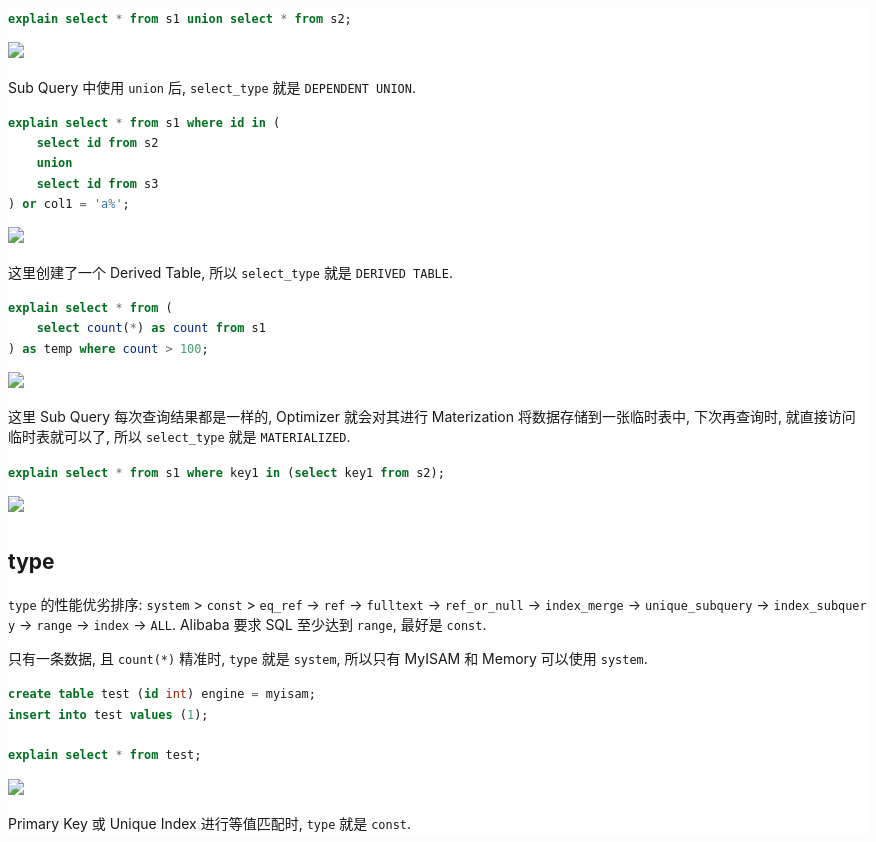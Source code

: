```sql
explain select * from s1 union select * from s2;
```

![](https://note-sun.oss-cn-shanghai.aliyuncs.com/image/202312241725804.png)

Sub Query 中使用 `union` 后, `select_type` 就是 `DEPENDENT UNION`.

```sql
explain select * from s1 where id in (
    select id from s2
    union
    select id from s3
) or col1 = 'a%';
```

![](https://note-sun.oss-cn-shanghai.aliyuncs.com/image/202312241725808.png)

这里创建了一个 Derived Table, 所以 `select_type` 就是 `DERIVED TABLE`.

```sql
explain select * from (
    select count(*) as count from s1
) as temp where count > 100;
```

![](https://note-sun.oss-cn-shanghai.aliyuncs.com/image/202312241725809.png)

这里 Sub Query 每次查询结果都是一样的, Optimizer 就会对其进行 Materization 将数据存储到一张临时表中, 下次再查询时, 就直接访问临时表就可以了, 所以 `select_type` 就是 `MATERIALIZED`.

```sql
explain select * from s1 where key1 in (select key1 from s2);
```

![](https://note-sun.oss-cn-shanghai.aliyuncs.com/image/202312241725810.png)

## type

`type` 的性能优劣排序: `system` > `const` > `eq_ref` -> `ref` -> `fulltext` -> `ref_or_null` -> `index_merge` -> `unique_subquery` -> `index_subquery` -> `range` -> `index` -> `ALL`. Alibaba 要求 SQL 至少达到 `range`, 最好是 `const`.


只有一条数据, 且 `count(*)` 精准时, `type` 就是 `system`, 所以只有 MyISAM 和 Memory 可以使用 `system`.

```sql
create table test (id int) engine = myisam;
insert into test values (1);

explain select * from test;
```

![](https://note-sun.oss-cn-shanghai.aliyuncs.com/image/202312241725811.png)

Primary Key 或 Unique Index 进行等值匹配时, `type` 就是 `const`.
